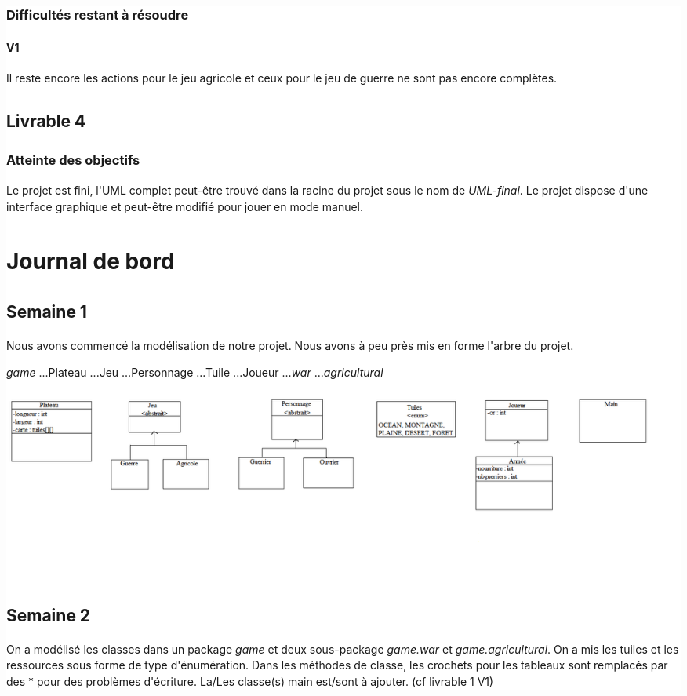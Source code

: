 ### Difficultés restant à résoudre

#### V1

Il reste encore les actions pour le jeu agricole et ceux pour le jeu de guerre ne sont pas encore complètes.

## Livrable 4

### Atteinte des objectifs

Le projet est fini, l'UML complet peut-être trouvé dans la racine du projet sous le nom de *UML-final*. Le projet dispose d'une interface graphique et peut-être modifié pour jouer en mode manuel.

# Journal de bord

## Semaine 1

Nous avons commencé la modélisation de notre projet. Nous avons à peu près mis en forme l'arbre du projet.

*game*
...Plateau
...Jeu
...Personnage
...Tuile
...Joueur
...*war*
...*agricultural*

![Screenshot](img/UMLsem1.png)

## Semaine 2

On a modélisé les classes dans un package *game* et deux sous-package *game.war* et *game.agricultural*. On a mis les tuiles et les ressources sous forme de type d'énumération. Dans les méthodes de classe, les crochets pour les tableaux sont remplacés par des * pour des problèmes d'écriture. La/Les classe(s) main est/sont à ajouter. (cf livrable 1 V1)
